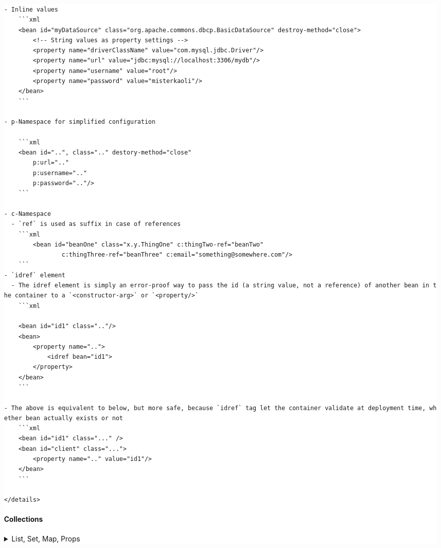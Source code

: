     - Inline values
        ```xml
        <bean id="myDataSource" class="org.apache.commons.dbcp.BasicDataSource" destroy-method="close">
            <!-- String values as property settings -->
            <property name="driverClassName" value="com.mysql.jdbc.Driver"/>
            <property name="url" value="jdbc:mysql://localhost:3306/mydb"/>
            <property name="username" value="root"/>
            <property name="password" value="misterkaoli"/>
        </bean>
        ```

    - p-Namespace for simplified configuration 

        ```xml
        <bean id="..", class=".." destory-method="close"    
            p:url=".."
            p:username=".."
            p:password=".."/>
        ```

    - c-Namespace
      - `ref` is used as suffix in case of references
        ```xml
            <bean id="beanOne" class="x.y.ThingOne" c:thingTwo-ref="beanTwo"
                    c:thingThree-ref="beanThree" c:email="something@somewhere.com"/>
        ```
    - `idref` element
      - The idref element is simply an error-proof way to pass the id (a string value, not a reference) of another bean in the container to a `<constructor-arg>` or `<property/>`
        ```xml

        <bean id="id1" class=".."/>
        <bean>
            <property name="..">
                <idref bean="id1">
            </property>
        </bean>
        ```

    - The above is equivalent to below, but more safe, because `idref` tag let the container validate at deployment time, whether bean actually exists or not
        ```xml
        <bean id="id1" class="..." />
        <bean id="client" class="...">
            <property name=".." value="id1"/>
        </bean>
        ```

    </details>

#### Collections

<details><summary>List, Set, Map, Props</summary></details>

